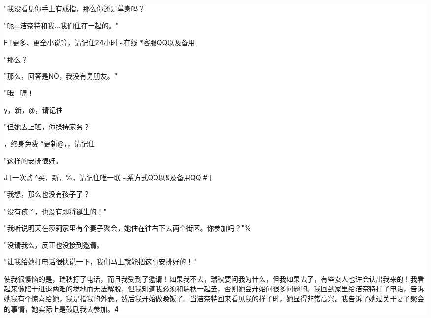 



"我没看见你手上有戒指，那么你还是单身吗？



"呃...洁奈特和我...我们住在一起的。"



F [更多、更全小说等，请记住24小时 ~在线 *客服QQ以及备用



"那么？





"那么，回答是NO，我没有男朋友。"





"哦...喔！



y，新，@，请记住



"但她去上班，你操持家务？



，终身免费 ^更新@，，请记住



"这样的安排很好。



J [一次购 ^买，新，%，请记住唯一联 ~系方式QQ以&及备用QQ # ]



"我想，那么也没有孩子了？



"没有孩子，也没有即将诞生的！"





"我听说明天在莎莉家里有个妻子聚会，她住在往右下去两个街区。你参加吗？"%



"没请我么，反正也没接到邀请。





"让我给她打电话很快说一下，我们马上就能把这事安排好的！"





使我很懊恼的是，瑞秋打了电话，而且我受到了邀请！如果我不去，瑞秋要问我为什么，但我如果去了，有些女人也许会认出我来的！我看起来像陷于进退两难的境地而无法解脱，但我知道我必须和瑞秋一起去，否则她会开始问很多问题的。我回到家里给洁奈特打了电话，告诉她我有个惊喜给她，我是指我的外表。然后我开始做晚饭了。当洁奈特回来看见我的样子时，她显得非常高兴。我告诉了她过关于妻子聚会的事情，她实际上是鼓励我去参加。4

